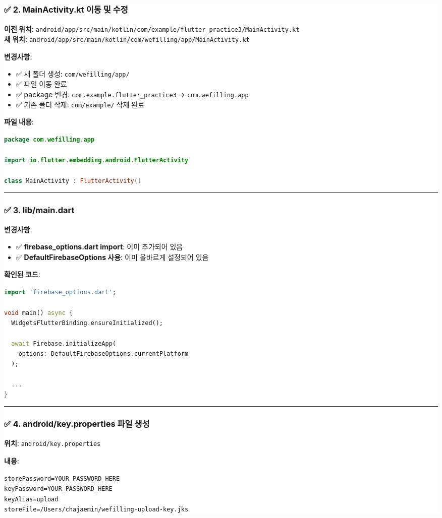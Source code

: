 
### ✅ 2. MainActivity.kt 이동 및 수정

**이전 위치**: `android/app/src/main/kotlin/com/example/flutter_practice3/MainActivity.kt`  
**새 위치**: `android/app/src/main/kotlin/com/wefilling/app/MainActivity.kt`

**변경사항**:
- ✅ 새 폴더 생성: `com/wefilling/app/`
- ✅ 파일 이동 완료
- ✅ package 변경: `com.example.flutter_practice3` → `com.wefilling.app`
- ✅ 기존 폴더 삭제: `com/example/` 삭제 완료

**파일 내용**:
```kotlin
package com.wefilling.app

import io.flutter.embedding.android.FlutterActivity

class MainActivity : FlutterActivity()
```

---

### ✅ 3. lib/main.dart

**변경사항**:
- ✅ **firebase_options.dart import**: 이미 추가되어 있음
- ✅ **DefaultFirebaseOptions 사용**: 이미 올바르게 설정되어 있음

**확인된 코드**:
```dart
import 'firebase_options.dart';

void main() async {
  WidgetsFlutterBinding.ensureInitialized();
  
  await Firebase.initializeApp(
    options: DefaultFirebaseOptions.currentPlatform
  );
  
  ...
}
```

---

### ✅ 4. android/key.properties 파일 생성

**위치**: `android/key.properties`

**내용**:
```properties
storePassword=YOUR_PASSWORD_HERE
keyPassword=YOUR_PASSWORD_HERE
keyAlias=upload
storeFile=/Users/chajaemin/wefilling-upload-key.jks
```
